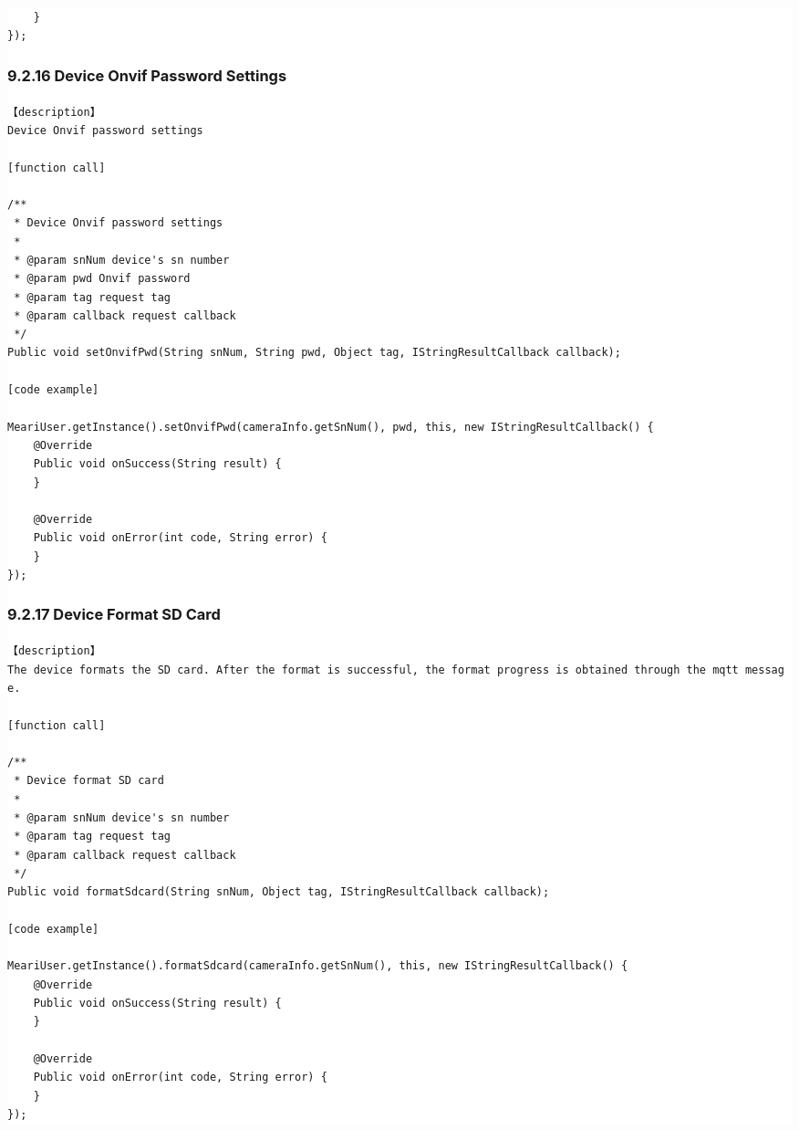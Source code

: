```
    }
});
```

### 9.2.16 Device Onvif Password Settings
```
【description】
Device Onvif password settings

[function call]

/**
 * Device Onvif password settings
 *
 * @param snNum device's sn number
 * @param pwd Onvif password
 * @param tag request tag
 * @param callback request callback
 */
Public void setOnvifPwd(String snNum, String pwd, Object tag, IStringResultCallback callback);

[code example]

MeariUser.getInstance().setOnvifPwd(cameraInfo.getSnNum(), pwd, this, new IStringResultCallback() {
    @Override
    Public void onSuccess(String result) {
    }

    @Override
    Public void onError(int code, String error) {
    }
});
```

### 9.2.17 Device Format SD Card
```
【description】
The device formats the SD card. After the format is successful, the format progress is obtained through the mqtt message.

[function call]

/**
 * Device format SD card
 *
 * @param snNum device's sn number
 * @param tag request tag
 * @param callback request callback
 */
Public void formatSdcard(String snNum, Object tag, IStringResultCallback callback);

[code example]

MeariUser.getInstance().formatSdcard(cameraInfo.getSnNum(), this, new IStringResultCallback() {
    @Override
    Public void onSuccess(String result) {
    }

    @Override
    Public void onError(int code, String error) {
    }
});
```

